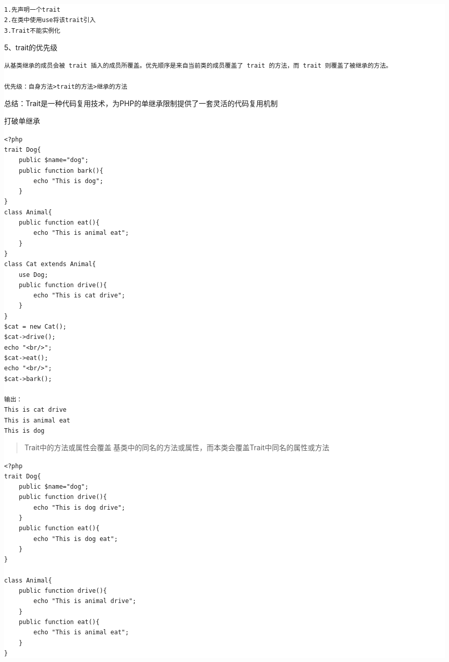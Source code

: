     1.先声明一个trait
    2.在类中使用use将该trait引入
    3.Trait不能实例化

5、trait的优先级

    从基类继承的成员会被 trait 插入的成员所覆盖。优先顺序是来自当前类的成员覆盖了 trait 的方法，而 trait 则覆盖了被继承的方法。

    优先级：自身方法>trait的方法>继承的方法

总结：Trait是一种代码复用技术，为PHP的单继承限制提供了一套灵活的代码复用机制

打破单继承

```
<?php
trait Dog{
    public $name="dog";
    public function bark(){
        echo "This is dog";
    }
}
class Animal{
    public function eat(){
        echo "This is animal eat";
    }
}
class Cat extends Animal{
    use Dog;
    public function drive(){
        echo "This is cat drive";
    }
}
$cat = new Cat();
$cat->drive();
echo "<br/>";
$cat->eat();
echo "<br/>";
$cat->bark();

输出：
This is cat drive
This is animal eat
This is dog
```

>Trait中的方法或属性会覆盖 基类中的同名的方法或属性，而本类会覆盖Trait中同名的属性或方法

```
<?php
trait Dog{
    public $name="dog";
    public function drive(){
        echo "This is dog drive";
    }
    public function eat(){
        echo "This is dog eat";
    }
}

class Animal{
    public function drive(){
        echo "This is animal drive";
    }
    public function eat(){
        echo "This is animal eat";
    }
}
```